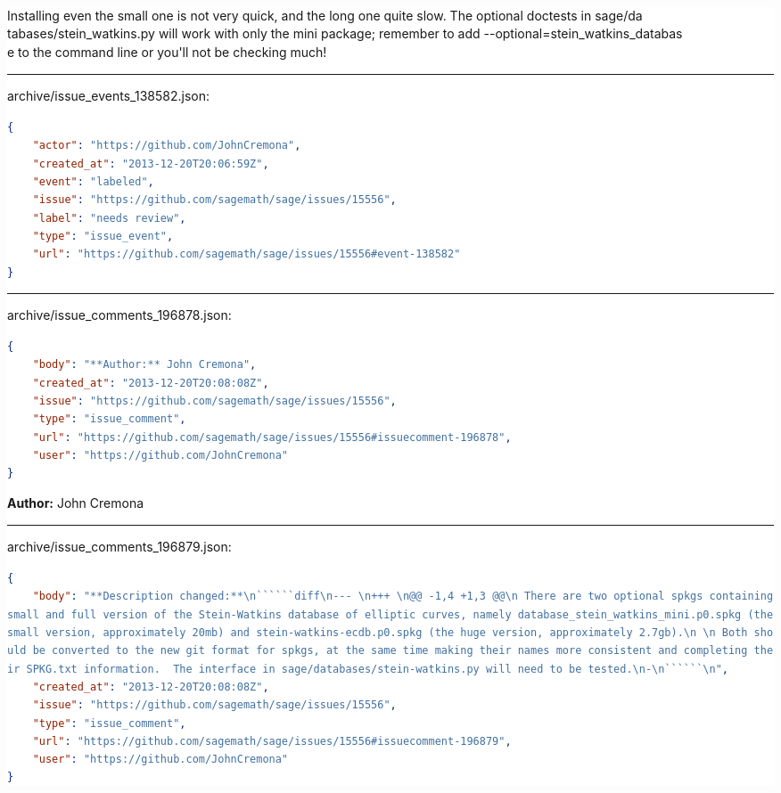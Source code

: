 Installing even the small one is not very quick, and the long one quite slow.  The optional doctests in sage/da\
tabases/stein_watkins.py will work with only the mini package; remember to add --optional=stein_watkins_databas\
e to the command line or you'll not be checking much!



---

archive/issue_events_138582.json:
```json
{
    "actor": "https://github.com/JohnCremona",
    "created_at": "2013-12-20T20:06:59Z",
    "event": "labeled",
    "issue": "https://github.com/sagemath/sage/issues/15556",
    "label": "needs review",
    "type": "issue_event",
    "url": "https://github.com/sagemath/sage/issues/15556#event-138582"
}
```



---

archive/issue_comments_196878.json:
```json
{
    "body": "**Author:** John Cremona",
    "created_at": "2013-12-20T20:08:08Z",
    "issue": "https://github.com/sagemath/sage/issues/15556",
    "type": "issue_comment",
    "url": "https://github.com/sagemath/sage/issues/15556#issuecomment-196878",
    "user": "https://github.com/JohnCremona"
}
```

**Author:** John Cremona



---

archive/issue_comments_196879.json:
```json
{
    "body": "**Description changed:**\n``````diff\n--- \n+++ \n@@ -1,4 +1,3 @@\n There are two optional spkgs containing small and full version of the Stein-Watkins database of elliptic curves, namely database_stein_watkins_mini.p0.spkg (the small version, approximately 20mb) and stein-watkins-ecdb.p0.spkg (the huge version, approximately 2.7gb).\n \n Both should be converted to the new git format for spkgs, at the same time making their names more consistent and completing their SPKG.txt information.  The interface in sage/databases/stein-watkins.py will need to be tested.\n-\n``````\n",
    "created_at": "2013-12-20T20:08:08Z",
    "issue": "https://github.com/sagemath/sage/issues/15556",
    "type": "issue_comment",
    "url": "https://github.com/sagemath/sage/issues/15556#issuecomment-196879",
    "user": "https://github.com/JohnCremona"
}
```

